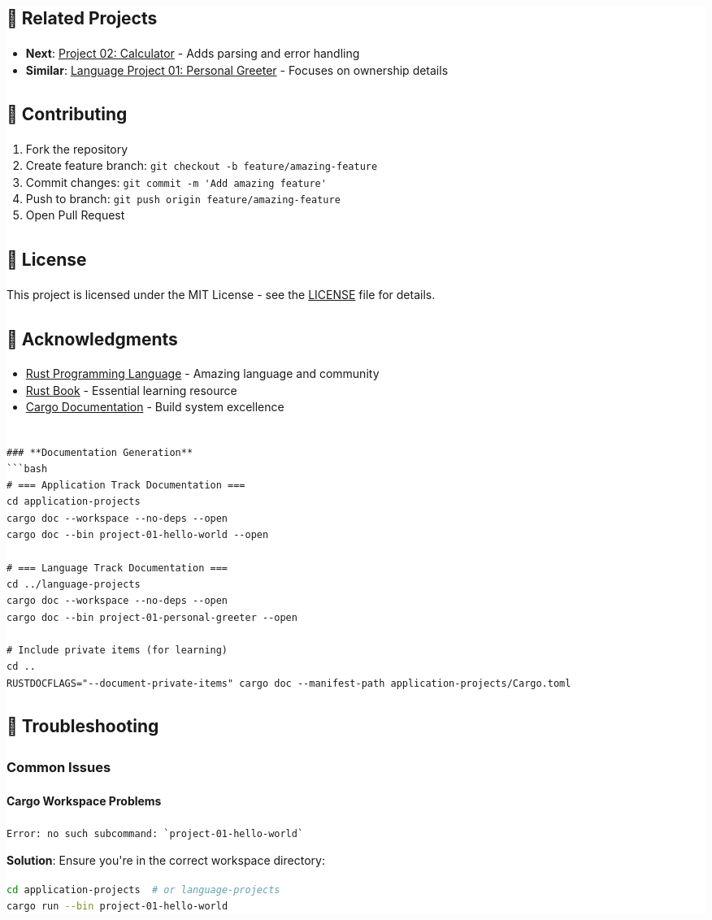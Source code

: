 ## 🔗 Related Projects
- **Next**: [Project 02: Calculator](project-02-calculator) - Adds parsing and error handling
- **Similar**: [Language Project 01: Personal Greeter](../language-projects/easy/project-01-personal-greeter) - Focuses on ownership details

## 🤝 Contributing
1. Fork the repository
2. Create feature branch: `git checkout -b feature/amazing-feature`
3. Commit changes: `git commit -m 'Add amazing feature'`
4. Push to branch: `git push origin feature/amazing-feature`
5. Open Pull Request

## 📄 License
This project is licensed under the MIT License - see the [LICENSE](../LICENSE) file for details.

## 🙏 Acknowledgments
- [Rust Programming Language](https://www.rust-lang.org/) - Amazing language and community
- [Rust Book](https://doc.rust-lang.org/book/) - Essential learning resource
- [Cargo Documentation](https://doc.rust-lang.org/cargo/) - Build system excellence
```

### **Documentation Generation**
```bash
# === Application Track Documentation ===
cd application-projects
cargo doc --workspace --no-deps --open
cargo doc --bin project-01-hello-world --open

# === Language Track Documentation ===
cd ../language-projects
cargo doc --workspace --no-deps --open
cargo doc --bin project-01-personal-greeter --open

# Include private items (for learning)
cd ..
RUSTDOCFLAGS="--document-private-items" cargo doc --manifest-path application-projects/Cargo.toml
```

## 🚨 Troubleshooting

### **Common Issues**

#### **Cargo Workspace Problems**
```
Error: no such subcommand: `project-01-hello-world`
```
**Solution**: Ensure you're in the correct workspace directory:
```bash
cd application-projects  # or language-projects
cargo run --bin project-01-hello-world
```
